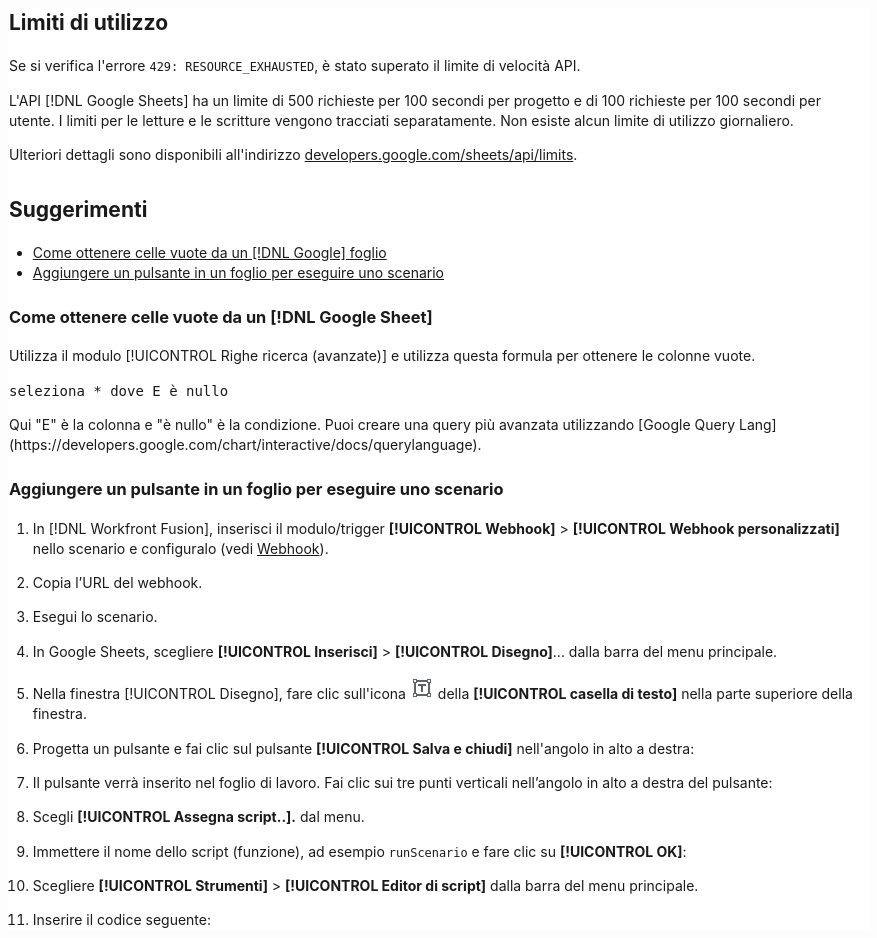 ## Limiti di utilizzo

Se si verifica l&#39;errore `429: RESOURCE_EXHAUSTED`, è stato superato il limite di velocità API.

L&#39;API [!DNL Google Sheets] ha un limite di 500 richieste per 100 secondi per progetto e di 100 richieste per 100 secondi per utente. I limiti per le letture e le scritture vengono tracciati separatamente. Non esiste alcun limite di utilizzo giornaliero.

Ulteriori dettagli sono disponibili all&#39;indirizzo [developers.google.com/sheets/api/limits](https://developers.google.com/sheets/api/limits).

## Suggerimenti

* [Come ottenere celle vuote da un  [!DNL Google]  foglio](#how-to-get-empty-cells-from-a-google-sheet)
* [Aggiungere un pulsante in un foglio per eseguire uno scenario](#add-a-button-in-a-sheet-to-run-a-scenario)

### Come ottenere celle vuote da un [!DNL Google Sheet]

Utilizza il modulo [!UICONTROL Righe ricerca (avanzate)] e utilizza questa formula per ottenere le colonne vuote.
<pre>seleziona * dove E è nullo</pre>Qui "E" è la colonna e "è nullo" è la condizione. Puoi creare una query più avanzata utilizzando [Google Query Lang](https://developers.google.com/chart/interactive/docs/querylanguage).

### Aggiungere un pulsante in un foglio per eseguire uno scenario

1. In [!DNL Workfront Fusion], inserisci il modulo/trigger **[!UICONTROL Webhook]** > **[!UICONTROL Webhook personalizzati]** nello scenario e configuralo (vedi [Webhook](../../workfront-fusion/apps-and-their-modules/webhooks-updated.md)).

1. Copia l’URL del webhook.
1. Esegui lo scenario.
1. In Google Sheets, scegliere **[!UICONTROL Inserisci]** > **[!UICONTROL Disegno]**... dalla barra del menu principale.

1. Nella finestra [!UICONTROL Disegno], fare clic sull&#39;icona ![](assets/text-box.png) della **[!UICONTROL casella di testo]** nella parte superiore della finestra.
1. Progetta un pulsante e fai clic sul pulsante **[!UICONTROL Salva e chiudi]** nell&#39;angolo in alto a destra:
1. Il pulsante verrà inserito nel foglio di lavoro. Fai clic sui tre punti verticali nell’angolo in alto a destra del pulsante:
1. Scegli **[!UICONTROL Assegna script..].** dal menu.
1. Immettere il nome dello script (funzione), ad esempio `runScenario` e fare clic su **[!UICONTROL OK]**:
1. Scegliere **[!UICONTROL Strumenti]** > **[!UICONTROL Editor di script]** dalla barra del menu principale.

1. Inserire il codice seguente:
